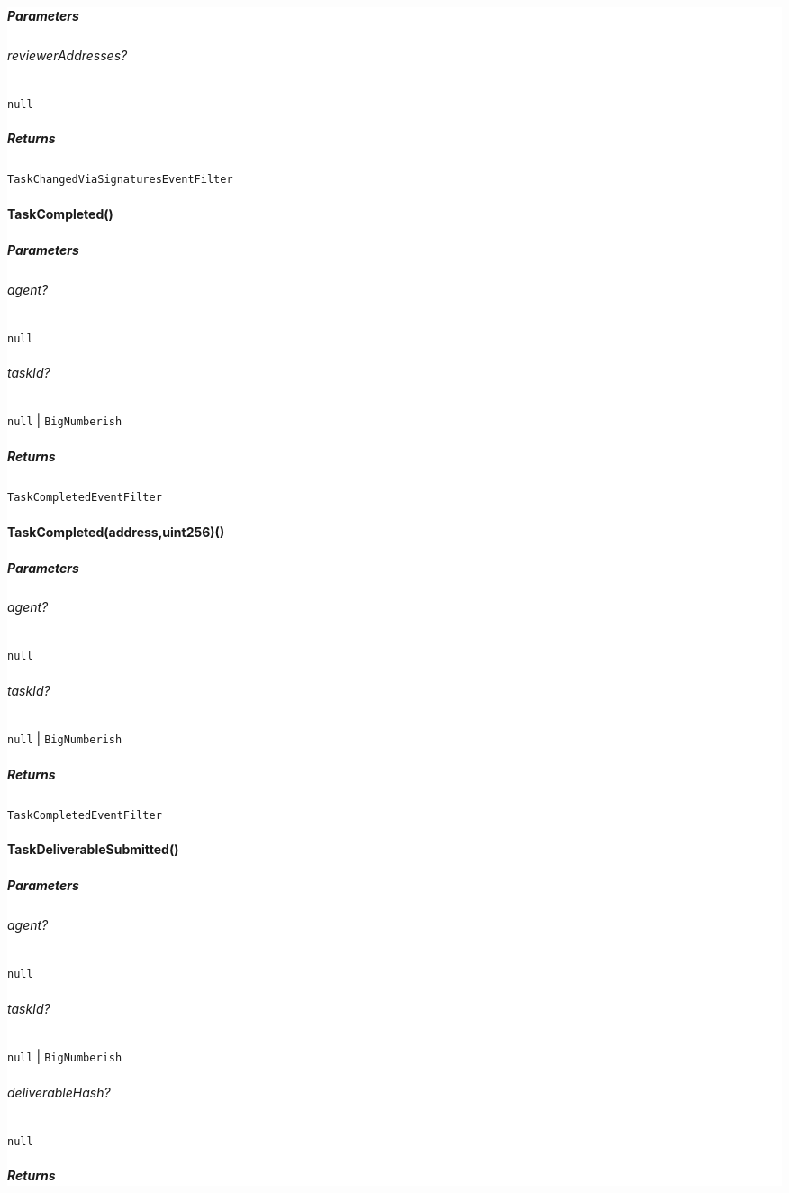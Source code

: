 ##### Parameters

###### reviewerAddresses?

`null`

##### Returns

`TaskChangedViaSignaturesEventFilter`

#### TaskCompleted()

##### Parameters

###### agent?

`null`

###### taskId?

`null` | `BigNumberish`

##### Returns

`TaskCompletedEventFilter`

#### TaskCompleted(address,uint256)()

##### Parameters

###### agent?

`null`

###### taskId?

`null` | `BigNumberish`

##### Returns

`TaskCompletedEventFilter`

#### TaskDeliverableSubmitted()

##### Parameters

###### agent?

`null`

###### taskId?

`null` | `BigNumberish`

###### deliverableHash?

`null`

##### Returns
